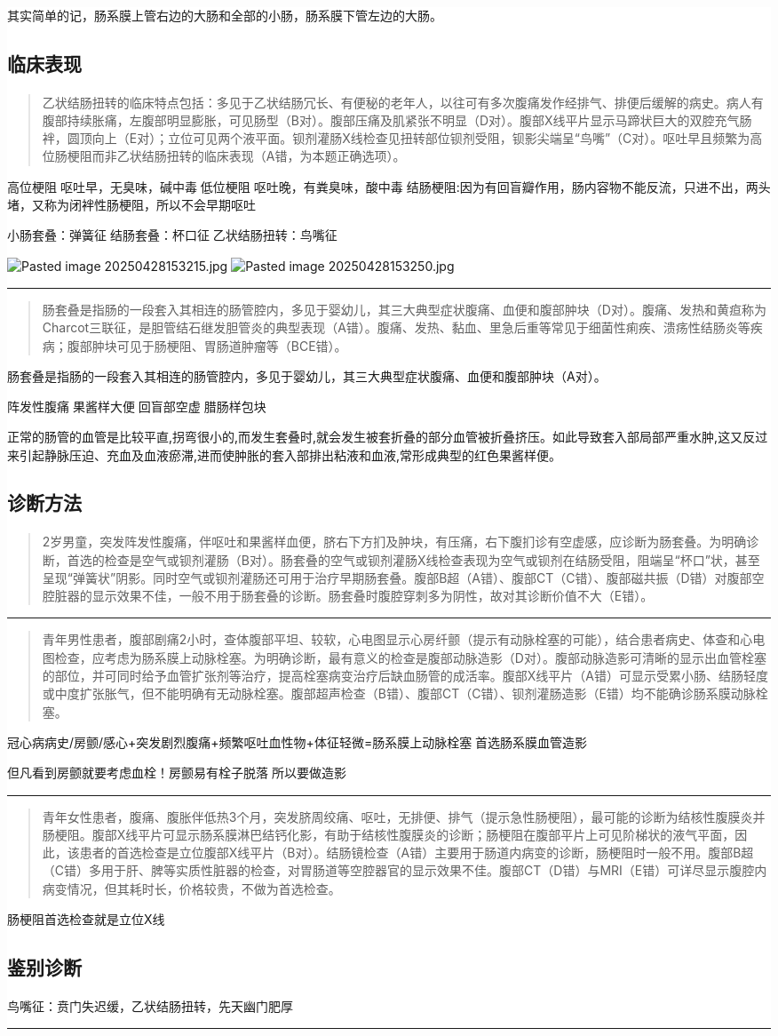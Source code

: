 其实简单的记，肠系膜上管右边的大肠和全部的小肠，肠系膜下管左边的大肠。
## 临床表现
> 乙状结肠扭转的临床特点包括：多见于乙状结肠冗长、有便秘的老年人，以往可有多次腹痛发作经排气、排便后缓解的病史。病人有腹部持续胀痛，左腹部明显膨胀，可见肠型（B对）。腹部压痛及肌紧张不明显（D对）。腹部X线平片显示马蹄状巨大的双腔充气肠袢，圆顶向上（E对）；立位可见两个液平面。钡剂灌肠X线检查见扭转部位钡剂受阻，钡影尖端呈“鸟嘴”（C对）。呕吐早且频繁为高位肠梗阻而非乙状结肠扭转的临床表现（A错，为本题正确选项）。

高位梗阻  呕吐早，无臭味，碱中毒
低位梗阻 呕吐晚，有粪臭味，酸中毒
结肠梗阻:因为有回盲瓣作用，肠内容物不能反流，只进不出，两头堵，又称为闭袢性肠梗阻，所以不会早期呕吐

小肠套叠：弹簧征
结肠套叠：杯口征
乙状结肠扭转：鸟嘴征

![Pasted image 20250428153215.jpg](/img/user/Pasted%20image%2020250428153215.jpg)
![Pasted image 20250428153250.jpg](/img/user/Pasted%20image%2020250428153250.jpg)

---
> 肠套叠是指肠的一段套入其相连的肠管腔内，多见于婴幼儿，其三大典型症状腹痛、血便和腹部肿块（D对）。腹痛、发热和黄疸称为Charcot三联征，是胆管结石继发胆管炎的典型表现（A错）。腹痛、发热、黏血、里急后重等常见于细菌性痢疾、溃疡性结肠炎等疾病；腹部肿块可见于肠梗阻、胃肠道肿瘤等（BCE错）。

肠套叠是指肠的一段套入其相连的肠管腔内，多见于婴幼儿，其三大典型症状腹痛、血便和腹部肿块（A对）。

阵发性腹痛
果酱样大便
回盲部空虚
腊肠样包块

正常的肠管的血管是比较平直,拐弯很小的,而发生套叠时,就会发生被套折叠的部分血管被折叠挤压。如此导致套入部局部严重水肿,这又反过来引起静脉压迫、充血及血液瘀滞,进而使肿胀的套入部排出粘液和血液,常形成典型的红色果酱样便。
## 诊断方法
> 2岁男童，突发阵发性腹痛，伴呕吐和果酱样血便，脐右下方扪及肿块，有压痛，右下腹扪诊有空虚感，应诊断为肠套叠。为明确诊断，首选的检查是空气或钡剂灌肠（B对）。肠套叠的空气或钡剂灌肠X线检查表现为空气或钡剂在结肠受阻，阻端呈“杯口”状，甚至呈现“弹簧状”阴影。同时空气或钡剂灌肠还可用于治疗早期肠套叠。腹部B超（A错）、腹部CT（C错）、腹部磁共振（D错）对腹部空腔脏器的显示效果不佳，一般不用于肠套叠的诊断。肠套叠时腹腔穿刺多为阴性，故对其诊断价值不大（E错）。
> 

---
> 青年男性患者，腹部剧痛2小时，查体腹部平坦、较软，心电图显示心房纤颤（提示有动脉栓塞的可能），结合患者病史、体查和心电图检查，应考虑为肠系膜上动脉栓塞。为明确诊断，最有意义的检查是腹部动脉造影（D对）。腹部动脉造影可清晰的显示出血管栓塞的部位，并可同时给予血管扩张剂等治疗，提高栓塞病变治疗后缺血肠管的成活率。腹部X线平片（A错）可显示受累小肠、结肠轻度或中度扩张胀气，但不能明确有无动脉栓塞。腹部超声检查（B错）、腹部CT（C错）、钡剂灌肠造影（E错）均不能确诊肠系膜动脉栓塞。

冠心病病史/房颤/感心+突发剧烈腹痛+频繁呕吐血性物+体征轻微=肠系膜上动脉栓塞
首选肠系膜血管造影

但凡看到房颤就要考虑血栓！房颤易有栓子脱落  所以要做造影

---
> 青年女性患者，腹痛、腹胀伴低热3个月，突发脐周绞痛、呕吐，无排便、排气（提示急性肠梗阻），最可能的诊断为结核性腹膜炎并肠梗阻。腹部X线平片可显示肠系膜淋巴结钙化影，有助于结核性腹膜炎的诊断；肠梗阻在腹部平片上可见阶梯状的液气平面，因此，该患者的首选检查是立位腹部X线平片（B对）。结肠镜检查（A错）主要用于肠道内病变的诊断，肠梗阻时一般不用。腹部B超（C错）多用于肝、脾等实质性脏器的检查，对胃肠道等空腔器官的显示效果不佳。腹部CT（D错）与MRI（E错）可详尽显示腹腔内病变情况，但其耗时长，价格较贵，不做为首选检查。

肠梗阻首选检查就是立位X线
## 鉴别诊断
鸟嘴征：贲门失迟缓，乙状结肠扭转，先天幽门肥厚

---